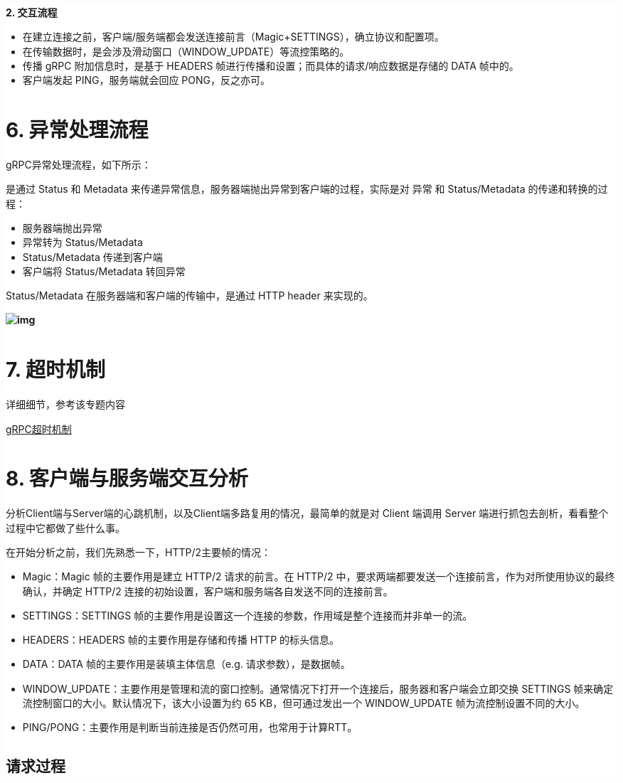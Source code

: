 

**2. 交互流程**

- 在建立连接之前，客户端/服务端都会发送连接前言（Magic+SETTINGS），确立协议和配置项。
- 在传输数据时，是会涉及滑动窗口（WINDOW_UPDATE）等流控策略的。
- 传播 gRPC 附加信息时，是基于 HEADERS 帧进行传播和设置；而具体的请求/响应数据是存储的 DATA 帧中的。
- 客户端发起 PING，服务端就会回应 PONG，反之亦可。



# **6. 异常处理流程**

gRPC异常处理流程，如下所示：

是通过 Status 和 Metadata 来传递异常信息，服务器端抛出异常到客户端的过程，实际是对 异常 和 Status/Metadata 的传递和转换的过程：

- 服务器端抛出异常
- 异常转为 Status/Metadata
- Status/Metadata 传递到客户端
- 客户端将 Status/Metadata 转回异常

Status/Metadata 在服务器端和客户端的传输中，是通过 HTTP header 来实现的。

**![img](https://doc.huanleguang.com/download/attachments/81935119/%E5%BC%82%E5%B8%B8%E6%B5%81%E7%A8%8B.png?version=1&modificationDate=1586410319000&api=v2)**

# **7. 超时机制**

详细细节，参考该专题内容

[g](https://doc.huanleguang.com/pages/viewpage.action?pageId=82845192)[RPC超时机制](https://doc.huanleguang.com/pages/viewpage.action?pageId=82845192)

# **8. 客户端与服务端交互分析**

分析Client端与Server端的心跳机制，以及Client端多路复用的情况，最简单的就是对 Client 端调用 Server 端进行抓包去剖析，看看整个过程中它都做了些什么事。

在开始分析之前，我们先熟悉一下，HTTP/2主要帧的情况：

- Magic：Magic 帧的主要作用是建立 HTTP/2 请求的前言。在 HTTP/2 中，要求两端都要发送一个连接前言，作为对所使用协议的最终确认，并确定 HTTP/2 连接的初始设置，客户端和服务端各自发送不同的连接前言。

- SETTINGS：SETTINGS 帧的主要作用是设置这一个连接的参数，作用域是整个连接而并非单一的流。

- HEADERS：HEADERS 帧的主要作用是存储和传播 HTTP 的标头信息。

- DATA：DATA 帧的主要作用是装填主体信息（e.g. 请求参数），是数据帧。

- WINDOW_UPDATE：主要作用是管理和流的窗口控制。通常情况下打开一个连接后，服务器和客户端会立即交换 SETTINGS 帧来确定流控制窗口的大小。默认情况下，该大小设置为约 65 KB，但可通过发出一个 WINDOW_UPDATE 帧为流控制设置不同的大小。

- PING/PONG：主要作用是判断当前连接是否仍然可用，也常用于计算RTT。

## 请求过程

